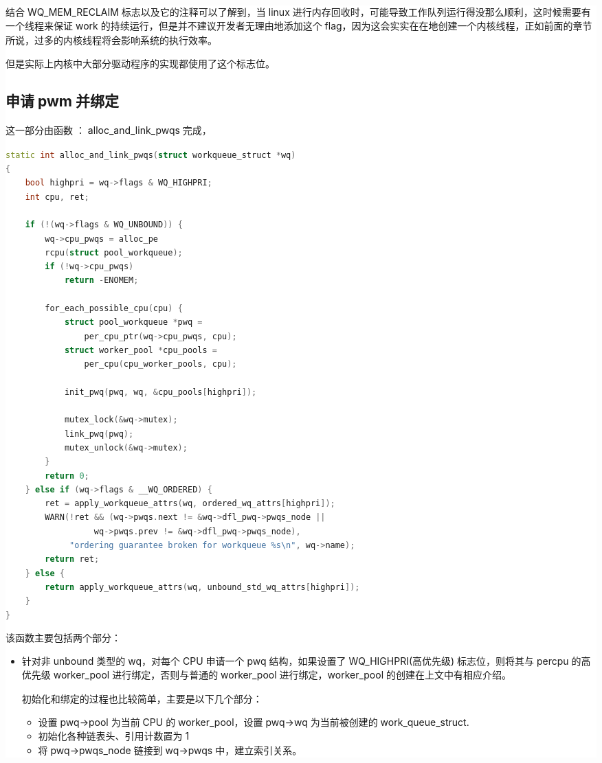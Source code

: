 结合 WQ_MEM_RECLAIM 标志以及它的注释可以了解到，当 linux 进行内存回收时，可能导致工作队列运行得没那么顺利，这时候需要有一个线程来保证 work 的持续运行，但是并不建议开发者无理由地添加这个 flag，因为这会实实在在地创建一个内核线程，正如前面的章节所说，过多的内核线程将会影响系统的执行效率。  

但是实际上内核中大部分驱动程序的实现都使用了这个标志位。  


## 申请 pwm 并绑定
这一部分由函数 ： alloc_and_link_pwqs 完成，


```c++
static int alloc_and_link_pwqs(struct workqueue_struct *wq)
{
	bool highpri = wq->flags & WQ_HIGHPRI;
	int cpu, ret;

	if (!(wq->flags & WQ_UNBOUND)) {
		wq->cpu_pwqs = alloc_pe
		rcpu(struct pool_workqueue);
		if (!wq->cpu_pwqs)
			return -ENOMEM;

		for_each_possible_cpu(cpu) {
			struct pool_workqueue *pwq =
				per_cpu_ptr(wq->cpu_pwqs, cpu);
			struct worker_pool *cpu_pools =
				per_cpu(cpu_worker_pools, cpu);

			init_pwq(pwq, wq, &cpu_pools[highpri]);

			mutex_lock(&wq->mutex);
			link_pwq(pwq);
			mutex_unlock(&wq->mutex);
		}
		return 0;
	} else if (wq->flags & __WQ_ORDERED) {
		ret = apply_workqueue_attrs(wq, ordered_wq_attrs[highpri]);
		WARN(!ret && (wq->pwqs.next != &wq->dfl_pwq->pwqs_node ||
			      wq->pwqs.prev != &wq->dfl_pwq->pwqs_node),
		     "ordering guarantee broken for workqueue %s\n", wq->name);
		return ret;
	} else {
		return apply_workqueue_attrs(wq, unbound_std_wq_attrs[highpri]);
	}
}
```

该函数主要包括两个部分：
* 针对非 unbound 类型的 wq，对每个 CPU 申请一个 pwq 结构，如果设置了 WQ_HIGHPRI(高优先级) 标志位，则将其与 percpu 的高优先级 worker_pool 进行绑定，否则与普通的 worker_pool 进行绑定，worker_pool 的创建在上文中有相应介绍。  

	初始化和绑定的过程也比较简单，主要是以下几个部分：
	* 设置 pwq->pool 为当前 CPU 的 worker_pool，设置 pwq->wq 为当前被创建的 work_queue_struct.
	* 初始化各种链表头、引用计数置为 1
	* 将 pwq->pwqs_node 链接到 wq->pwqs 中，建立索引关系。  
